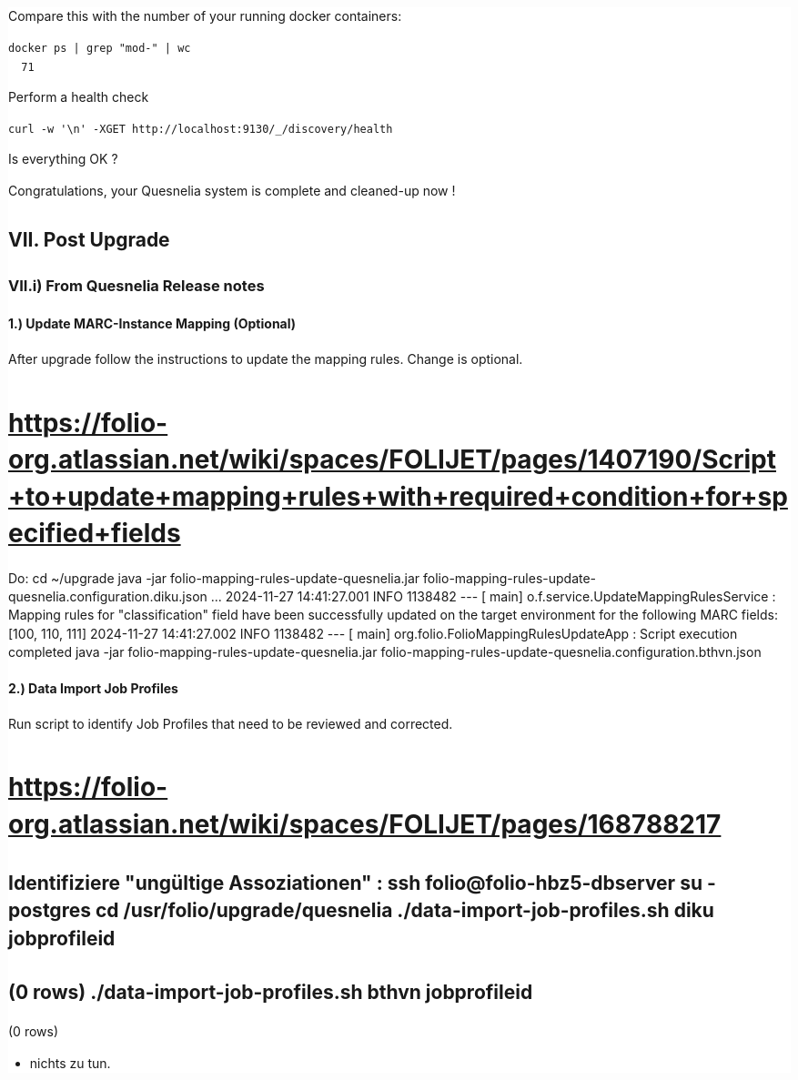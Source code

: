 Compare this with the number of your running docker containers:
  
  ```
  docker ps | grep "mod-" | wc
    71
  ```

Perform a health check
  ```
  curl -w '\n' -XGET http://localhost:9130/_/discovery/health
  ```
Is everything OK ?
  
Congratulations, your Quesnelia system is complete and cleaned-up now !


## VII. Post Upgrade

### VII.i) From Quesnelia Release notes
#### 1.) Update MARC-Instance Mapping (Optional)
After upgrade follow the instructions to update the mapping rules. Change is optional.
# https://folio-org.atlassian.net/wiki/spaces/FOLIJET/pages/1407190/Script+to+update+mapping+rules+with+required+condition+for+specified+fields
  Do:
  cd ~/upgrade
  java -jar folio-mapping-rules-update-quesnelia.jar folio-mapping-rules-update-quesnelia.configuration.diku.json
    ...
    2024-11-27 14:41:27.001  INFO 1138482 --- [           main] o.f.service.UpdateMappingRulesService    : Mapping rules for "classification" field have been successfully updated on the target environment for the following MARC fields: [100, 110, 111]
    2024-11-27 14:41:27.002  INFO 1138482 --- [           main] org.folio.FolioMappingRulesUpdateApp     : Script execution completed
  java -jar folio-mapping-rules-update-quesnelia.jar folio-mapping-rules-update-quesnelia.configuration.bthvn.json

#### 2.) Data Import Job Profiles
Run script to identify Job Profiles that need to be reviewed and corrected.
# https://folio-org.atlassian.net/wiki/spaces/FOLIJET/pages/168788217
  Identifiziere "ungültige Assoziationen" :
  ssh folio@folio-hbz5-dbserver
  su - postgres
  cd /usr/folio/upgrade/quesnelia
  ./data-import-job-profiles.sh diku
 jobprofileid 
--------------
(0 rows)
  ./data-import-job-profiles.sh bthvn
 jobprofileid 
--------------
(0 rows)
  - nichts zu tun.
